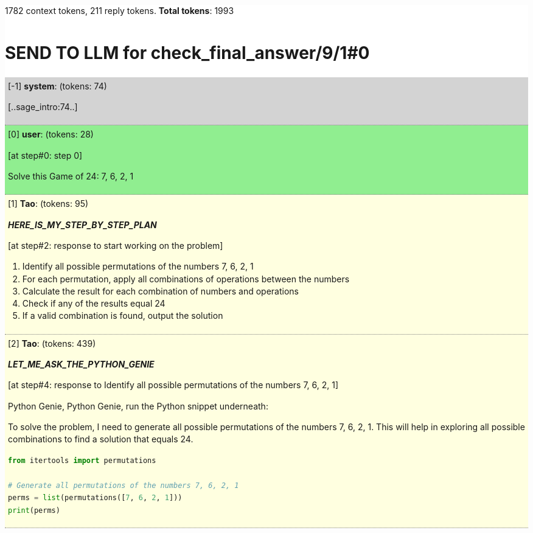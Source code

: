 1782 context tokens, 211 reply tokens.  **Total tokens**: 1993



# SEND TO LLM for check_final_answer/9/1#0
<div style="background-color:lightgrey; padding: 5px; border-bottom: 1px dotted grey">
<div>[-1] <b>system</b>: (tokens: 74)</div>

[..sage_intro:74..]


</div>

<div style="background-color:lightgreen; padding: 5px; border-bottom: 1px dotted grey">
<div>[0] <b>user</b>: (tokens: 28)</div>

[at step#0: step 0]

Solve this Game of 24: 7, 6, 2, 1


</div>

<div style="background-color:lightyellow; padding: 5px; border-bottom: 1px dotted grey">
<div>[1] <b>Tao</b>: (tokens: 95)</div>

***HERE_IS_MY_STEP_BY_STEP_PLAN***


[at step#2: response to start working on the problem]


1. Identify all possible permutations of the numbers 7, 6, 2, 1
2. For each permutation, apply all combinations of operations between the numbers
3. Calculate the result for each combination of numbers and operations
4. Check if any of the results equal 24
5. If a valid combination is found, output the solution


</div>

<div style="background-color:lightyellow; padding: 5px; border-bottom: 1px dotted grey">
<div>[2] <b>Tao</b>: (tokens: 439)</div>

***LET_ME_ASK_THE_PYTHON_GENIE***


[at step#4: response to Identify all possible permutations of the numbers 7, 6, 2, 1]

Python Genie, Python Genie, run the Python snippet underneath:

To solve the problem, I need to generate all possible permutations of the numbers 7, 6, 2, 1. This will help in exploring all possible combinations to find a solution that equals 24.

```python
from itertools import permutations

# Generate all permutations of the numbers 7, 6, 2, 1
perms = list(permutations([7, 6, 2, 1]))
print(perms)
```
